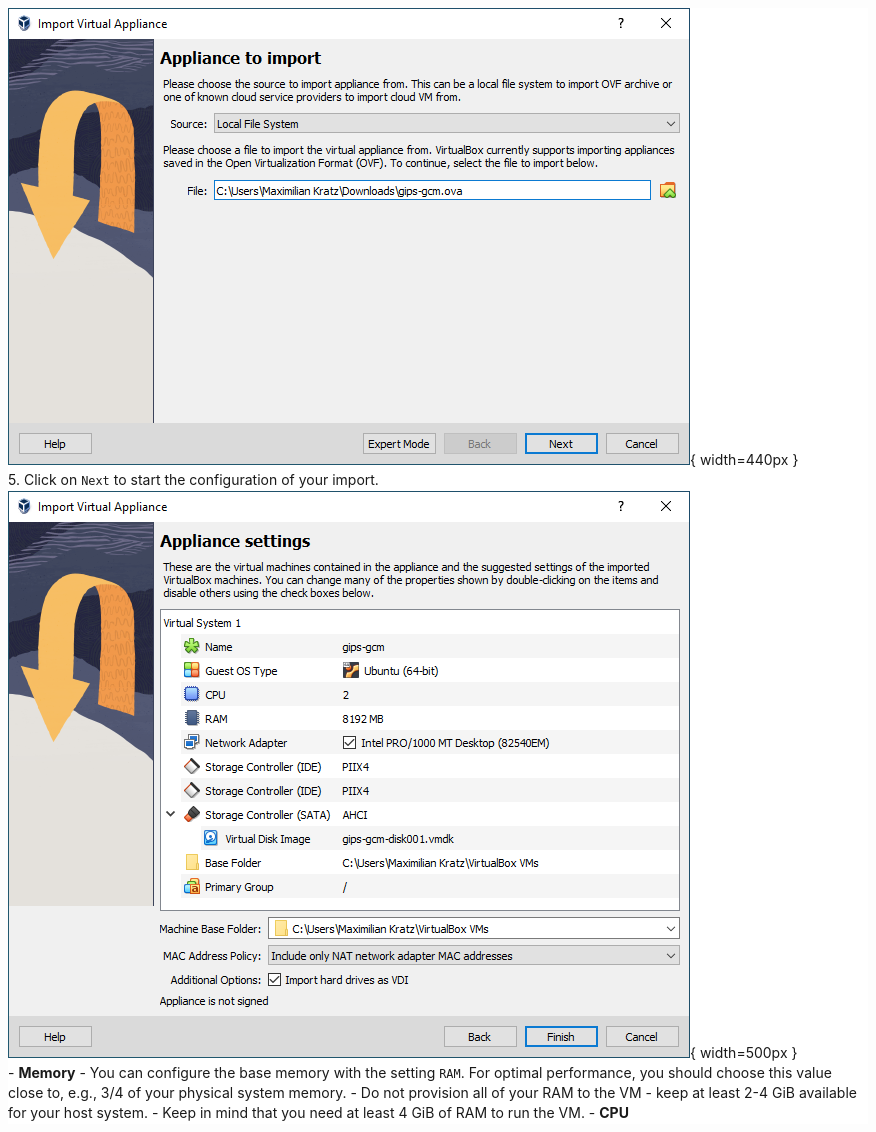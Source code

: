 ![](img/02_edited.png){ width=440px }  
5. Click on `Next` to start the configuration of your import.  
![](img/03_edited.png){ width=500px }  
	- **Memory**
		- You can configure the base memory with the setting `RAM`. For optimal performance, you should choose this value close to, e.g., 3/4 of your physical system memory.
			- Do not provision all of your RAM to the VM - keep at least 2-4 GiB available for your host system.
		- Keep in mind that you need at least 4 GiB of RAM to run the VM.
	- **CPU**